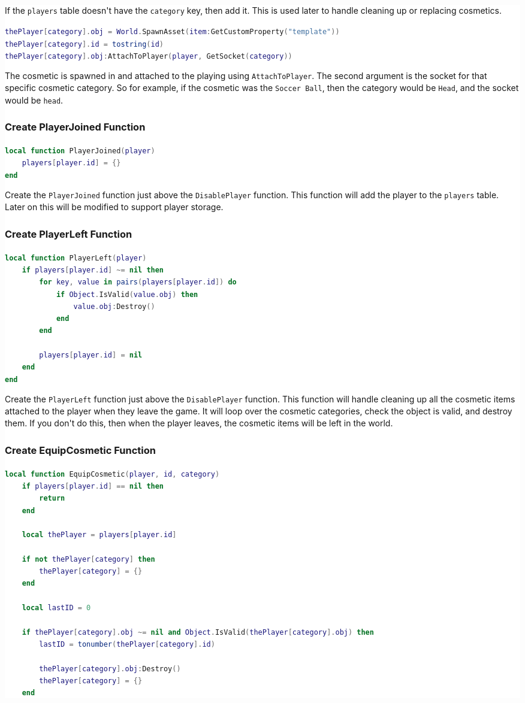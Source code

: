 If the `players` table doesn't have the `category` key, then add it. This is used later to handle cleaning up or replacing cosmetics.

```lua
thePlayer[category].obj = World.SpawnAsset(item:GetCustomProperty("template"))
thePlayer[category].id = tostring(id)
thePlayer[category].obj:AttachToPlayer(player, GetSocket(category))
```

The cosmetic is spawned in and attached to the playing using `AttachToPlayer`. The second argument is the socket for that specific cosmetic category. So for example, if the cosmetic was the `Soccer Ball`, then the category would be `Head`, and the socket would be `head`.

### Create PlayerJoined Function

```lua
local function PlayerJoined(player)
    players[player.id] = {}
end
```

Create the `PlayerJoined` function just above the `DisablePlayer` function. This function will add the player to the `players` table. Later on this will be modified to support player storage.

### Create PlayerLeft Function

```lua
local function PlayerLeft(player)
    if players[player.id] ~= nil then
        for key, value in pairs(players[player.id]) do
            if Object.IsValid(value.obj) then
                value.obj:Destroy()
            end
        end

        players[player.id] = nil
    end
end
```

Create the `PlayerLeft` function just above the `DisablePlayer` function. This function will handle cleaning up all the cosmetic items attached to the player when they leave the game. It will loop over the cosmetic categories, check the object is valid, and destroy them. If you don't do this, then when the player leaves, the cosmetic items will be left in the world.

### Create EquipCosmetic Function

```lua
local function EquipCosmetic(player, id, category)
    if players[player.id] == nil then
        return
    end

    local thePlayer = players[player.id]

    if not thePlayer[category] then
        thePlayer[category] = {}
    end

    local lastID = 0

    if thePlayer[category].obj ~= nil and Object.IsValid(thePlayer[category].obj) then
        lastID = tonumber(thePlayer[category].id)

        thePlayer[category].obj:Destroy()
        thePlayer[category] = {}
    end
```